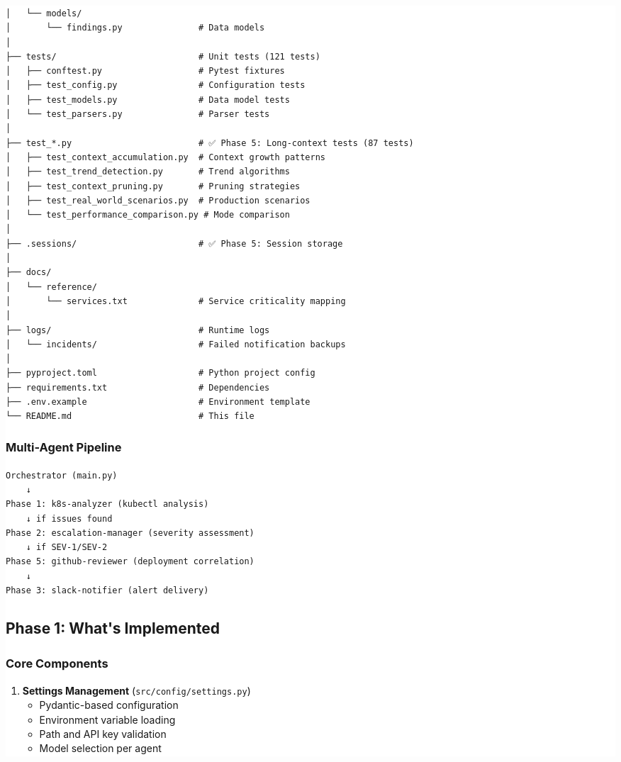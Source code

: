 ```
│   └── models/
│       └── findings.py               # Data models
│
├── tests/                            # Unit tests (121 tests)
│   ├── conftest.py                   # Pytest fixtures
│   ├── test_config.py                # Configuration tests
│   ├── test_models.py                # Data model tests
│   └── test_parsers.py               # Parser tests
│
├── test_*.py                         # ✅ Phase 5: Long-context tests (87 tests)
│   ├── test_context_accumulation.py  # Context growth patterns
│   ├── test_trend_detection.py       # Trend algorithms
│   ├── test_context_pruning.py       # Pruning strategies
│   ├── test_real_world_scenarios.py  # Production scenarios
│   └── test_performance_comparison.py # Mode comparison
│
├── .sessions/                        # ✅ Phase 5: Session storage
│
├── docs/
│   └── reference/
│       └── services.txt              # Service criticality mapping
│
├── logs/                             # Runtime logs
│   └── incidents/                    # Failed notification backups
│
├── pyproject.toml                    # Python project config
├── requirements.txt                  # Dependencies
├── .env.example                      # Environment template
└── README.md                         # This file
```

### Multi-Agent Pipeline

```
Orchestrator (main.py)
    ↓
Phase 1: k8s-analyzer (kubectl analysis)
    ↓ if issues found
Phase 2: escalation-manager (severity assessment)
    ↓ if SEV-1/SEV-2
Phase 5: github-reviewer (deployment correlation)
    ↓
Phase 3: slack-notifier (alert delivery)
```

## Phase 1: What's Implemented

### Core Components

1. **Settings Management** (`src/config/settings.py`)
   - Pydantic-based configuration
   - Environment variable loading
   - Path and API key validation
   - Model selection per agent

